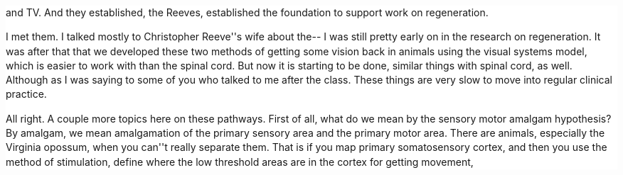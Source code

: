   <span m="589160">and</span> <span m="589980">TV.</span> <span m="594060">And</span>
  <span m="594220">they</span> <span m="594310">established,</span> <span m="595160">the</span>
  <span m="595320">Reeves,</span> <span m="596230">established</span> <span m="596790">the</span>
  <span m="596910">foundation</span> <span m="598360">to</span> <span m="598550">support</span>
  <span m="599190">work</span> <span m="599590">on</span> <span m="599990">regeneration.</span></p><p><span
  m="603090">I</span> <span m="603220">met</span> <span m="603560">them.</span> <span
  m="603770">I</span> <span m="603880">talked</span> <span m="604160">mostly</span>
  <span m="605390">to</span> <span m="607270">Christopher</span> <span m="607615">Reeve''s</span>
  <span m="607960">wife</span> <span m="609450">about</span> <span m="609880">the--</span>
  <span m="611390">I</span> <span m="611550">was</span> <span m="611700">still</span>
  <span m="612020">pretty</span> <span m="612310">early</span> <span m="612640">on</span>
  <span m="612910">in</span> <span m="613180">the</span> <span m="613310">research</span>
  <span m="613800">on</span> <span m="613920">regeneration.</span> <span m="616330">It</span>
  <span m="616420">was</span> <span m="616590">after</span> <span m="616890">that</span>
  <span m="617010">that</span> <span m="617200">we</span> <span m="617500">developed</span>
  <span m="617980">these</span> <span m="618450">two</span> <span m="618610">methods</span>
  <span m="619110">of</span> <span m="619200">getting</span> <span m="620650">some</span>
  <span m="621860">vision</span> <span m="622260">back in</span> <span m="622710">animals</span>
  <span m="623190">using the</span> <span m="623620">visual</span> <span m="623930">systems</span>
  <span m="624500">model,</span> <span m="624810">which</span> <span m="624980">is</span>
  <span m="625140">easier</span> <span m="625500">to</span> <span m="625620">work</span>
  <span m="625900">with</span> <span m="626130">than the</span> <span m="626300">spinal</span>
  <span m="626810">cord.</span> <span m="628210">But</span> <span m="628390">now</span>
  <span m="628690">it</span> <span m="628820">is</span> <span m="629000">starting</span>
  <span m="629370">to</span> <span m="629470">be</span> <span m="629610">done,</span>
  <span m="630170">similar</span> <span m="630600">things</span> <span m="630910">with</span>
  <span m="631030">spinal</span> <span m="631550">cord,</span> <span m="631830">as</span>
  <span m="632000">well.</span> <span m="634920">Although</span> <span m="636430">as</span>
  <span m="636550">I</span> <span m="636620">was</span> <span m="638030">saying</span>
  <span m="638500">to</span> <span m="638600">some of</span> <span m="638970">you</span>
  <span m="639130">who talked</span> <span m="639400">to</span> <span m="639510">me</span>
  <span m="639610">after</span> <span m="639860">the</span> <span m="639950">class.</span>
  <span m="641460">These</span> <span m="641720">things</span> <span m="642040">are</span>
  <span m="642130">very</span> <span m="642470">slow</span> <span m="642850">to</span>
  <span m="642990">move</span> <span m="643280">into</span> <span m="644170">regular</span>
  <span m="644590">clinical</span> <span m="645410">practice.</span></p><p><span m="647680">All</span>
  <span m="647910">right.</span> <span m="649570">A</span> <span m="649650">couple</span>
  <span m="649940">more</span> <span m="650150">topics</span> <span m="650770">here</span>
  <span m="652304">on</span> <span m="653560">these</span> <span m="653940">pathways.</span>
  <span m="654910">First of</span> <span m="655305">all,</span> <span m="656930">what</span>
  <span m="657200">do</span> <span m="657290">we</span> <span m="657420">mean</span>
  <span m="657680">by</span> <span m="657830">the</span> <span m="657970">sensory</span>
  <span m="658460">motor</span> <span m="658870">amalgam</span> <span m="659410">hypothesis?</span>
  <span m="661220">By</span> <span m="661630">amalgam,</span> <span m="662070">we</span>
  <span m="662230">mean</span> <span m="662700">amalgamation</span> <span m="663570">of</span>
  <span m="663830">the</span> <span m="663920">primary</span> <span m="664320">sensory</span>
  <span m="664800">area</span> <span m="665120">and the</span> <span m="665190">primary</span>
  <span m="665590">motor</span> <span m="665990">area.</span> <span m="667140">There</span>
  <span m="667320">are</span> <span m="667540">animals,</span> <span m="668120">especially</span>
  <span m="668540">the Virginia</span> <span m="669160">opossum,</span> <span m="670070">when</span>
  <span m="670220">you</span> <span m="670350">can''t</span> <span m="670700">really</span>
  <span m="670960">separate</span> <span m="671510">them.</span> <span m="672850">That</span>
  <span m="673030">is</span> <span m="673820">if</span> <span m="673980">you</span>
  <span m="674120">map</span> <span m="674570">primary</span> <span m="675480">somatosensory</span>
  <span m="676210">cortex,</span> <span m="676940">and</span> <span m="677120">then</span>
  <span m="677260">you</span> <span m="677520">use</span> <span m="677870">the</span>
  <span m="677950">method</span> <span m="678370">of</span> <span m="679020">stimulation,</span>
  <span m="680310">define</span> <span m="680790">where</span> <span m="680980">the</span>
  <span m="681250">low</span> <span m="681800">threshold</span> <span m="682420">areas</span>
  <span m="682880">are</span> <span m="683140">in</span> <span m="683220">the</span>
  <span m="683290">cortex</span> <span m="683910">for getting</span> <span m="684410">movement,</span>